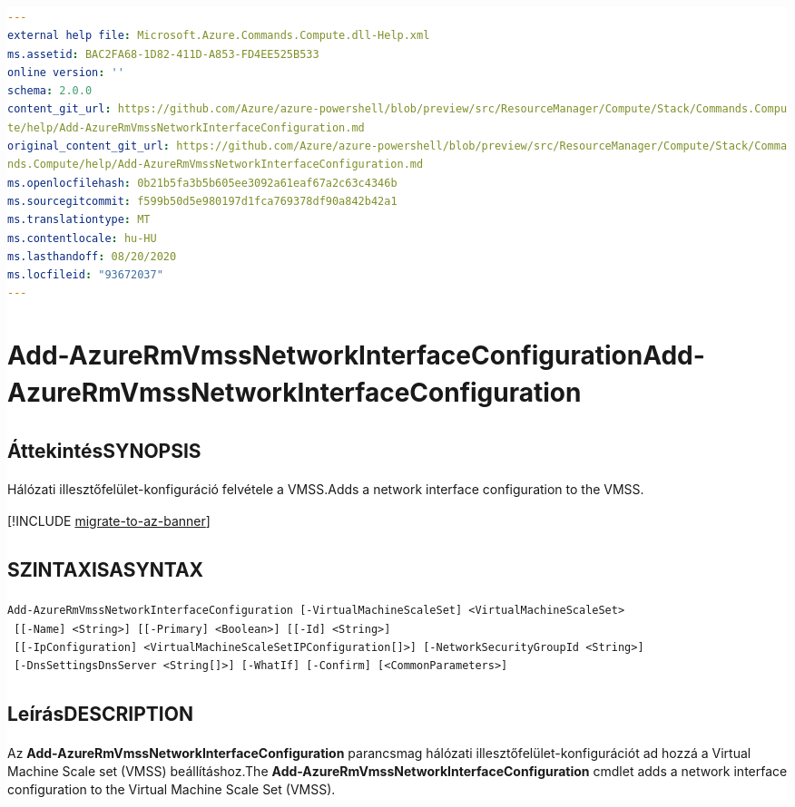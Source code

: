 ```yaml
---
external help file: Microsoft.Azure.Commands.Compute.dll-Help.xml
ms.assetid: BAC2FA68-1D82-411D-A853-FD4EE525B533
online version: ''
schema: 2.0.0
content_git_url: https://github.com/Azure/azure-powershell/blob/preview/src/ResourceManager/Compute/Stack/Commands.Compute/help/Add-AzureRmVmssNetworkInterfaceConfiguration.md
original_content_git_url: https://github.com/Azure/azure-powershell/blob/preview/src/ResourceManager/Compute/Stack/Commands.Compute/help/Add-AzureRmVmssNetworkInterfaceConfiguration.md
ms.openlocfilehash: 0b21b5fa3b5b605ee3092a61eaf67a2c63c4346b
ms.sourcegitcommit: f599b50d5e980197d1fca769378df90a842b42a1
ms.translationtype: MT
ms.contentlocale: hu-HU
ms.lasthandoff: 08/20/2020
ms.locfileid: "93672037"
---
```

# <span data-ttu-id="ca9c4-101">Add-AzureRmVmssNetworkInterfaceConfiguration</span><span class="sxs-lookup"><span data-stu-id="ca9c4-101">Add-AzureRmVmssNetworkInterfaceConfiguration</span></span>

## <span data-ttu-id="ca9c4-102">Áttekintés</span><span class="sxs-lookup"><span data-stu-id="ca9c4-102">SYNOPSIS</span></span>
<span data-ttu-id="ca9c4-103">Hálózati illesztőfelület-konfiguráció felvétele a VMSS.</span><span class="sxs-lookup"><span data-stu-id="ca9c4-103">Adds a network interface configuration to the VMSS.</span></span>

[!INCLUDE [migrate-to-az-banner](../../includes/migrate-to-az-banner.md)]

## <span data-ttu-id="ca9c4-104">SZINTAXISA</span><span class="sxs-lookup"><span data-stu-id="ca9c4-104">SYNTAX</span></span>

```
Add-AzureRmVmssNetworkInterfaceConfiguration [-VirtualMachineScaleSet] <VirtualMachineScaleSet>
 [[-Name] <String>] [[-Primary] <Boolean>] [[-Id] <String>]
 [[-IpConfiguration] <VirtualMachineScaleSetIPConfiguration[]>] [-NetworkSecurityGroupId <String>]
 [-DnsSettingsDnsServer <String[]>] [-WhatIf] [-Confirm] [<CommonParameters>]
```

## <span data-ttu-id="ca9c4-105">Leírás</span><span class="sxs-lookup"><span data-stu-id="ca9c4-105">DESCRIPTION</span></span>
<span data-ttu-id="ca9c4-106">Az **Add-AzureRmVmssNetworkInterfaceConfiguration** parancsmag hálózati illesztőfelület-konfigurációt ad hozzá a Virtual Machine Scale set (VMSS) beállításhoz.</span><span class="sxs-lookup"><span data-stu-id="ca9c4-106">The **Add-AzureRmVmssNetworkInterfaceConfiguration** cmdlet adds a network interface configuration to the Virtual Machine Scale Set (VMSS).</span></span>
